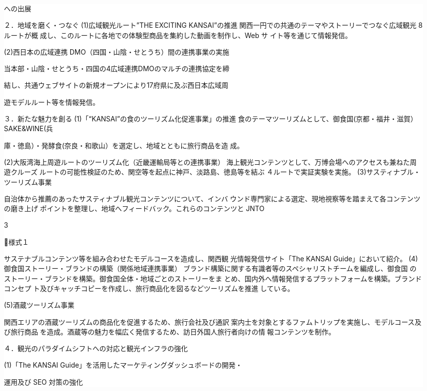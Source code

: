 への出展

２．地域を磨く・つなぐ
  (1)広域観光ルート”THE EXCITING KANSAI”の推進
       関西一円での共通のテーマやストーリーでつなぐ広域観光 8 ルートが概
成し、このルートに各地での体験型商品を集約した動画を制作し、Web サ
イト等を通じて情報発信。

(2)西日本の広域連携 DMO（四国・山陰・せとうち）間の連携事業の実施

当本部・山陰・せとうち・四国の4広域連携DMOのマルチの連携協定を締

結し、共通ウェブサイトの新規オープンにより17府県に及ぶ西日本広域周

遊モデルルート等を情報発信。

３．新たな魅力を創る
  (1)「“KANSAI”の食のツーリズム化促進事業」の推進
     食のテーマツーリズムとして、御食国(京都・福井・滋賀）SAKE&WINE(兵

庫・徳島）・発酵食(奈良・和歌山）を選定し、地域とともに旅行商品を造
成。

(2)大阪湾海上周遊ルートのツーリズム化（近畿運輸局等との連携事業）
   海上観光コンテンツとして、万博会場へのアクセスも兼ねた周遊クルーズ
ルートの可能性検証のため、関空等を起点に神戸、淡路島、徳島等を結ぶ
４ルートで実証実験を実施。
(3)サスティナブル・ツーリズム事業

自治体から推薦のあったサスティナブル観光コンテンツについて、インバ
ウンド専門家による選定、現地視察等を踏まえて各コンテンツの磨き上げ
ポイントを整理し、地域へフィードバック。これらのコンテンツと JNTO

3

様式１

サステナブルコンテンツ等を組み合わせたモデルコースを造成し、関西観
光情報発信サイト「The KANSAI Guide」において紹介。
(4)御食国ストーリー・ブランドの構築（関係地域連携事業）
   ブランド構築に関する有識者等のスペシャリストチームを編成し、御食国
のストーリー・ブランドを構築。御食国全体・地域ごとのストーリーをま
とめ、国内外へ情報発信するプラットフォームを構築。ブランドコンセプ
ト及びキャッチコピーを作成し、旅行商品化を図るなどツーリズムを推進
している。

(5)酒蔵ツーリズム事業

関西エリアの酒蔵ツーリズムの商品化を促進するため、旅行会社及び通訳
案内士を対象とするファムトリップを実施し、モデルコース及び旅行商品
を造成。酒蔵等の魅力を幅広く発信するため、訪日外国人旅行者向けの情
報コンテンツを制作。

４．観光のパラダイムシフトへの対応と観光インフラの強化

(1)「The KANSAI Guide」を活用したマーケティングダッシュボードの開発・

運用及び SEO 対策の強化
